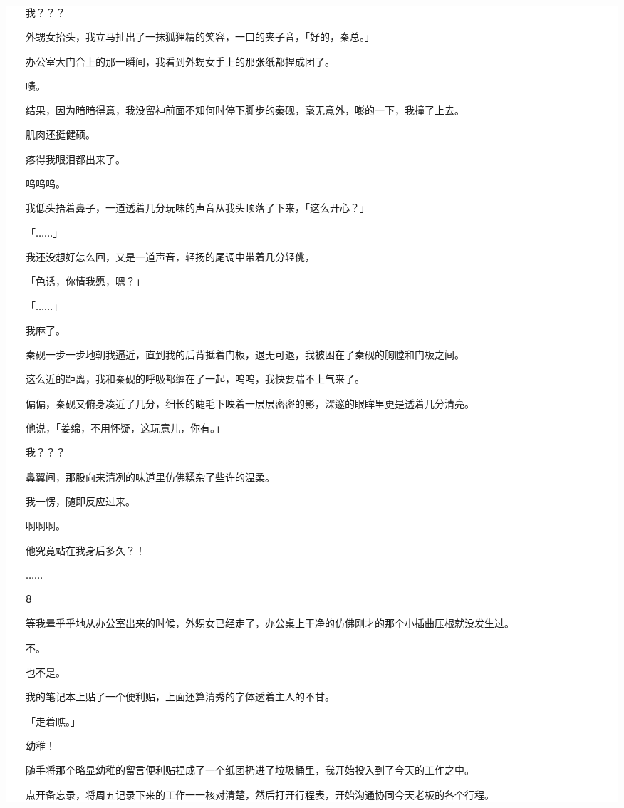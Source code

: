 &emsp;&emsp;我？？？  
  
&emsp;&emsp;外甥女抬头，我立马扯出了一抹狐狸精的笑容，一口的夹子音，「好的，秦总。」  
  
&emsp;&emsp;办公室大门合上的那一瞬间，我看到外甥女手上的那张纸都捏成团了。  
  
&emsp;&emsp;啧。  
  
&emsp;&emsp;结果，因为暗暗得意，我没留神前面不知何时停下脚步的秦砚，毫无意外，嘭的一下，我撞了上去。  
  
&emsp;&emsp;肌肉还挺健硕。  
  
&emsp;&emsp;疼得我眼泪都出来了。  
  
&emsp;&emsp;呜呜呜。  
  
&emsp;&emsp;我低头捂着鼻子，一道透着几分玩味的声音从我头顶落了下来，「这么开心？」  
  
&emsp;&emsp;「……」  
  
&emsp;&emsp;我还没想好怎么回，又是一道声音，轻扬的尾调中带着几分轻佻，  
  
&emsp;&emsp;「色诱，你情我愿，嗯？」  
  
&emsp;&emsp;「……」  
  
&emsp;&emsp;我麻了。  
  
&emsp;&emsp;秦砚一步一步地朝我逼近，直到我的后背抵着门板，退无可退，我被困在了秦砚的胸膛和门板之间。  
  
&emsp;&emsp;这么近的距离，我和秦砚的呼吸都缠在了一起，呜呜，我快要喘不上气来了。  
  
&emsp;&emsp;偏偏，秦砚又俯身凑近了几分，细长的睫毛下映着一层层密密的影，深邃的眼眸里更是透着几分清亮。  
  
&emsp;&emsp;他说，「姜绵，不用怀疑，这玩意儿，你有。」  
  
&emsp;&emsp;我？？？  
  
&emsp;&emsp;鼻翼间，那股向来清冽的味道里仿佛糅杂了些许的温柔。  
  
&emsp;&emsp;我一愣，随即反应过来。  
  
&emsp;&emsp;啊啊啊。  
  
&emsp;&emsp;他究竟站在我身后多久？！  
  
&emsp;&emsp;……  
  
&emsp;&emsp;8  
  
&emsp;&emsp;等我晕乎乎地从办公室出来的时候，外甥女已经走了，办公桌上干净的仿佛刚才的那个小插曲压根就没发生过。  
  
&emsp;&emsp;不。  
  
&emsp;&emsp;也不是。  
  
&emsp;&emsp;我的笔记本上贴了一个便利贴，上面还算清秀的字体透着主人的不甘。  
  
&emsp;&emsp;「走着瞧。」  
  
&emsp;&emsp;幼稚！  
  
&emsp;&emsp;随手将那个略显幼稚的留言便利贴捏成了一个纸团扔进了垃圾桶里，我开始投入到了今天的工作之中。  
  
&emsp;&emsp;点开备忘录，将周五记录下来的工作一一核对清楚，然后打开行程表，开始沟通协同今天老板的各个行程。  
  